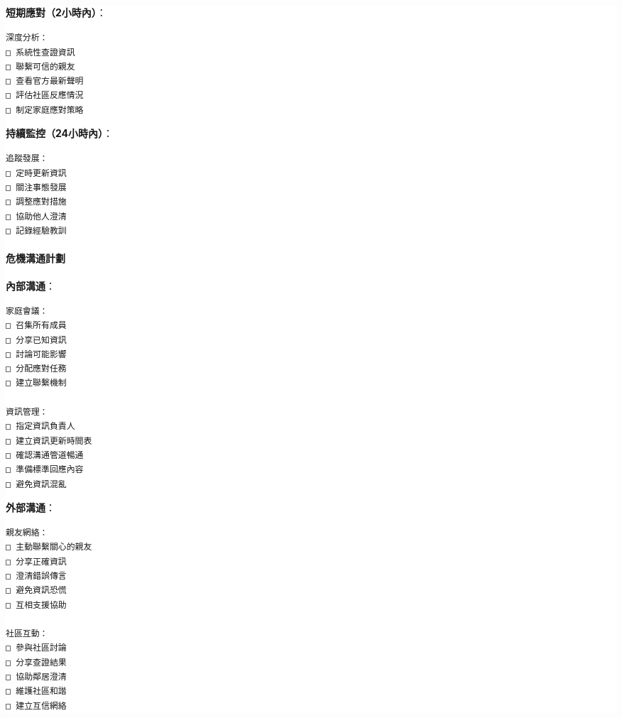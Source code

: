 **短期應對（2小時內）**：

```markdown
深度分析：
□ 系統性查證資訊
□ 聯繫可信的親友
□ 查看官方最新聲明
□ 評估社區反應情況
□ 制定家庭應對策略
```

**持續監控（24小時內）**：

```markdown
追蹤發展：
□ 定時更新資訊
□ 關注事態發展
□ 調整應對措施
□ 協助他人澄清
□ 記錄經驗教訓
```

#### 危機溝通計劃

**內部溝通**：

```markdown
家庭會議：
□ 召集所有成員
□ 分享已知資訊
□ 討論可能影響
□ 分配應對任務
□ 建立聯繫機制

資訊管理：
□ 指定資訊負責人
□ 建立資訊更新時間表
□ 確認溝通管道暢通
□ 準備標準回應內容
□ 避免資訊混亂
```

**外部溝通**：

```markdown
親友網絡：
□ 主動聯繫關心的親友
□ 分享正確資訊
□ 澄清錯誤傳言
□ 避免資訊恐慌
□ 互相支援協助

社區互動：
□ 參與社區討論
□ 分享查證結果
□ 協助鄰居澄清
□ 維護社區和諧
□ 建立互信網絡
```
